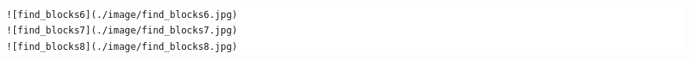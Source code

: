     ![find_blocks6](./image/find_blocks6.jpg)
    ![find_blocks7](./image/find_blocks7.jpg)
    ![find_blocks8](./image/find_blocks8.jpg)